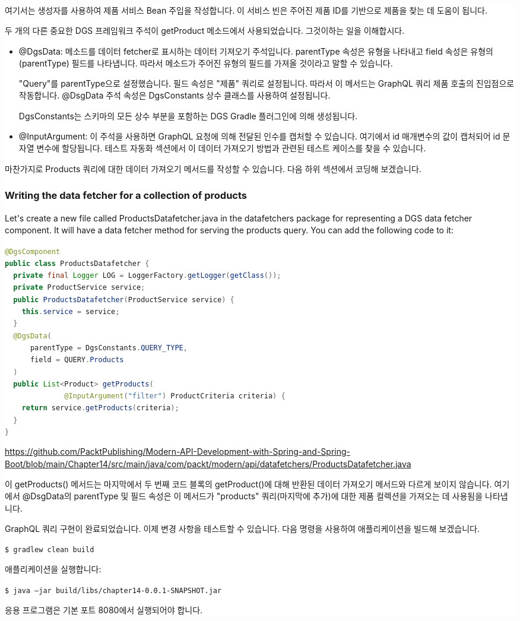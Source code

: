여기서는 생성자를 사용하여 제품 서비스 Bean 주입을 작성합니다. 이 서비스 빈은 주어진 제품 ID를 기반으로 제품을 찾는 데 도움이 됩니다.

두 개의 다른 중요한 DGS 프레임워크 주석이 getProduct 메소드에서 사용되었습니다. 그것이하는 일을 이해합시다.

- @DgsData: 메소드를 데이터 fetcher로 표시하는 데이터 기져오기 주석입니다. parentType 속성은 유형을 나타내고 field 속성은 유형의 (parentType) 필드를 나타냅니다. 따라서 메소드가 주어진 유형의 필드를 가져올 것이라고 말할 수 있습니다.

  "Query"를 parentType으로 설정했습니다. 필드 속성은 "제품" 쿼리로 설정됩니다. 따라서 이 메서드는 GraphQL 쿼리 제품 호출의 진입점으로 작동합니다. @DsgData 주석 속성은 DgsConstants 상수 클래스를 사용하여 설정됩니다.

  DgsConstants는 스키마의 모든 상수 부분을 포함하는 DGS Gradle 플러그인에 의해 생성됩니다.

- @InputArgument: 이 주석을 사용하면 GraphQL 요청에 의해 전달된 인수를 캡처할 수 있습니다. 여기에서 id 매개변수의 값이 캡처되어 id 문자열 변수에 할당됩니다. 테스트 자동화 섹션에서 이 데이터 가져오기 방법과 관련된 테스트 케이스를 찾을 수 있습니다.

마찬가지로 Products 쿼리에 대한 데이터 가져오기 메서드를 작성할 수 있습니다. 다음 하위 섹션에서 코딩해 보겠습니다.

### Writing the data fetcher for a collection of products
Let's create a new file called ProductsDatafetcher.java in the datafetchers package for representing a DGS data fetcher component. It will have a data fetcher method for serving the products query. You can add the following code to it:
```java
@DgsComponent
public class ProductsDatafetcher {
  private final Logger LOG = LoggerFactory.getLogger(getClass());
  private ProductService service;
  public ProductsDatafetcher(ProductService service) {
    this.service = service;
  }
  @DgsData(
      parentType = DgsConstants.QUERY_TYPE,
      field = QUERY.Products
  )
  public List<Product> getProducts(
              @InputArgument("filter") ProductCriteria criteria) {
    return service.getProducts(criteria);
  }
}
```
https://github.com/PacktPublishing/Modern-API-Development-with-Spring-and-Spring-Boot/blob/main/Chapter14/src/main/java/com/packt/modern/api/datafetchers/ProductsDatafetcher.java

이 getProducts() 메서드는 마지막에서 두 번째 코드 블록의 getProduct()에 대해 반환된 데이터 가져오기 메서드와 다르게 보이지 않습니다. 여기에서 @DsgData의 parentType 및 필드 속성은 이 메서드가 "products" 쿼리(마지막에 추가)에 대한 제품 컬렉션을 가져오는 데 사용됨을 나타냅니다.

GraphQL 쿼리 구현이 완료되었습니다. 이제 변경 사항을 테스트할 수 있습니다. 
다음 명령을 사용하여 애플리케이션을 빌드해 보겠습니다.

```sh
$ gradlew clean build
```
애플리케이션을 실행합니다:
```sh
$ java –jar build/libs/chapter14-0.0.1-SNAPSHOT.jar
```
응용 프로그램은 기본 포트 8080에서 실행되어야 합니다.
